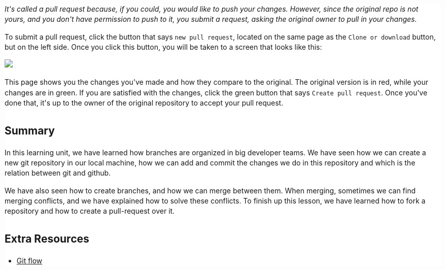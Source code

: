 _It's called a pull request because, if you could, you would like to push your changes. However, since the original repo is not yours, and you don't have permission to push to it, you submit a request, asking the original owner to pull in your changes._

To submit a pull request, click the button that says `new pull request`, located on the same page as the `Clone or download` button, but on the left side. Once you click this button, you will be taken to a screen that looks like this:

![](https://s3-eu-west-1.amazonaws.com/ih-materials/uploads/upload_42ae480b566e95833fcb76c6de28e4e0.png)

This page shows you the changes you've made and how they compare to the original. The original version is in red, while your changes are in green. If you are satisfied with the changes, click the green button that says `Create pull request`. Once you've done that, it's up to the owner of the original repository to accept your pull request.

## Summary

In this learning unit, we have learned how branches are organized in big developer teams. We have seen how we can create a new git repository in our local machine, how we can add and commit the changes we do in this repository and which is the relation between git and github.

We have also seen how to create branches, and how we can merge between them. When merging, sometimes we can find merging conflicts, and we have explained how to solve these conflicts. To finish up this lesson, we have learned how to fork a repository and how to create a pull-request over it.

## Extra Resources

- [Git flow](https://github.com/nvie/gitflow)
